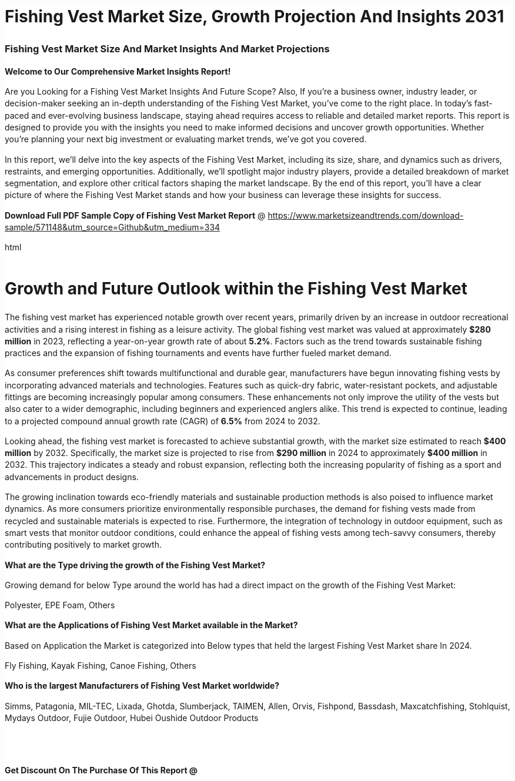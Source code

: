 <h1> Fishing Vest Market Size, Growth Projection And Insights 2031</h1><div class="" data-test-id=""><h3><span class="">Fishing Vest Market Size And Market Insights And Market Projections</span></h3></div><div class="" data-test-id=""><p><strong>Welcome to Our Comprehensive Market Insights Report!</strong></p><p>Are you Looking for a Fishing Vest Market Insights And Future Scope? Also, If you&rsquo;re a business owner, industry leader, or decision-maker seeking an in-depth understanding of the Fishing Vest Market, you&rsquo;ve come to the right place. In today&rsquo;s fast-paced and ever-evolving business landscape, staying ahead requires access to reliable and detailed market reports. This report is designed to provide you with the insights you need to make informed decisions and uncover growth opportunities. Whether you&rsquo;re planning your next big investment or evaluating market trends, we&rsquo;ve got you covered.</p><p>In this report, we&rsquo;ll delve into the key aspects of the Fishing Vest Market, including its size, share, and dynamics such as drivers, restraints, and emerging opportunities. Additionally, we&rsquo;ll spotlight major industry players, provide a detailed breakdown of market segmentation, and explore other critical factors shaping the market landscape. By the end of this report, you&rsquo;ll have a clear picture of where the Fishing Vest Market stands and how your business can leverage these insights for success.</p><p><strong>Download Full PDF Sample Copy of Fishing Vest Market Report</strong> @ <a href="https://www.marketsizeandtrends.com/download-sample/571148&utm_source=Github&utm_medium=334" target="_blank">https://www.marketsizeandtrends.com/download-sample/571148&utm_source=Github&utm_medium=334</a></p></div><div class="" data-test-id=""><p><span class="">html<!DOCTYPE html><html lang="en"><head> <meta charset="UTF-8"> <meta name="viewport" content="width=device-width, initial-scale=1.0"> <title>Fishing Vest Market Growth and Future Outlook</title></head><body><h1>Growth and Future Outlook within the Fishing Vest Market</h1><p>The fishing vest market has experienced notable growth over recent years, primarily driven by an increase in outdoor recreational activities and a rising interest in fishing as a leisure activity. The global fishing vest market was valued at approximately <strong>$280 million</strong> in 2023, reflecting a year-on-year growth rate of about <strong>5.2%</strong>. Factors such as the trend towards sustainable fishing practices and the expansion of fishing tournaments and events have further fueled market demand.</p><p>As consumer preferences shift towards multifunctional and durable gear, manufacturers have begun innovating fishing vests by incorporating advanced materials and technologies. Features such as quick-dry fabric, water-resistant pockets, and adjustable fittings are becoming increasingly popular among consumers. These enhancements not only improve the utility of the vests but also cater to a wider demographic, including beginners and experienced anglers alike. This trend is expected to continue, leading to a projected compound annual growth rate (CAGR) of <strong>6.5%</strong> from 2024 to 2032.</p><p><strong></strong></p><p>Looking ahead, the fishing vest market is forecasted to achieve substantial growth, with the market size estimated to reach <strong>$400 million</strong> by 2032. Specifically, the market size is projected to rise from <strong>$290 million</strong> in 2024 to approximately <strong>$400 million</strong> in 2032. This trajectory indicates a steady and robust expansion, reflecting both the increasing popularity of fishing as a sport and advancements in product designs.</p><p>The growing inclination towards eco-friendly materials and sustainable production methods is also poised to influence market dynamics. As more consumers prioritize environmentally responsible purchases, the demand for fishing vests made from recycled and sustainable materials is expected to rise. Furthermore, the integration of technology in outdoor equipment, such as smart vests that monitor outdoor conditions, could enhance the appeal of fishing vests among tech-savvy consumers, thereby contributing positively to market growth.</p></body></html></span></p><p><strong><span class="">What are the&nbsp;Type driving the growth of the Fishing Vest Market?</span></strong></p></div><div class="" data-test-id=""><p><span class="">Growing demand for below Type around the world has had a direct impact on the growth of the Fishing Vest Market:</span></p></div><div class="" data-test-id=""><p>Polyester, EPE Foam, Others</p><p><span class=""><strong>What are the&nbsp;Applications&nbsp;of Fishing Vest Market available in the Market?</strong></span></p></div><div class="" data-test-id=""><p><span class="">Based on Application the Market is categorized into Below types that held the largest Fishing Vest Market share In 2024.</span></p></div><div class="" data-test-id=""><p><span class="">Fly Fishing, Kayak Fishing, Canoe Fishing, Others</span></p><p><span class=""><strong>Who is the largest Manufacturers of Fishing Vest Market worldwide?</strong></span></p></div><div class="" data-test-id=""><p><span class="">Simms, Patagonia, MIL-TEC, Lixada, Ghotda, Slumberjack, TAIMEN, Allen, Orvis, Fishpond, Bassdash, Maxcatchfishing, Stohlquist, Mydays Outdoor, Fujie Outdoor, Hubei Oushide Outdoor Products</span></p></div><div class="" data-test-id="">&nbsp;</div><div class="" data-test-id="">&nbsp;</div><div class="" data-test-id=""><p><span class=""><strong>Get Discount On The Purchase Of This Report @</strong>